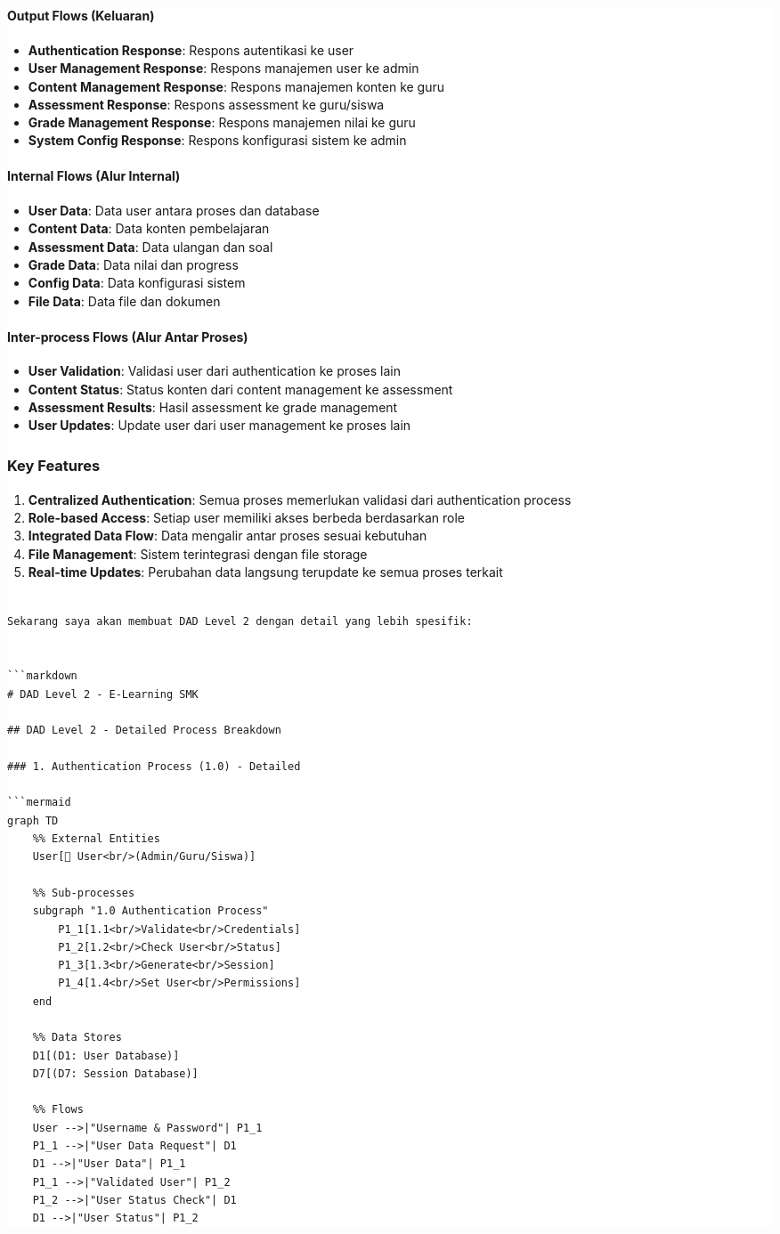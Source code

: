 #### Output Flows (Keluaran)
- **Authentication Response**: Respons autentikasi ke user
- **User Management Response**: Respons manajemen user ke admin
- **Content Management Response**: Respons manajemen konten ke guru
- **Assessment Response**: Respons assessment ke guru/siswa
- **Grade Management Response**: Respons manajemen nilai ke guru
- **System Config Response**: Respons konfigurasi sistem ke admin

#### Internal Flows (Alur Internal)
- **User Data**: Data user antara proses dan database
- **Content Data**: Data konten pembelajaran
- **Assessment Data**: Data ulangan dan soal
- **Grade Data**: Data nilai dan progress
- **Config Data**: Data konfigurasi sistem
- **File Data**: Data file dan dokumen

#### Inter-process Flows (Alur Antar Proses)
- **User Validation**: Validasi user dari authentication ke proses lain
- **Content Status**: Status konten dari content management ke assessment
- **Assessment Results**: Hasil assessment ke grade management
- **User Updates**: Update user dari user management ke proses lain

### Key Features
1. **Centralized Authentication**: Semua proses memerlukan validasi dari authentication process
2. **Role-based Access**: Setiap user memiliki akses berbeda berdasarkan role
3. **Integrated Data Flow**: Data mengalir antar proses sesuai kebutuhan
4. **File Management**: Sistem terintegrasi dengan file storage
5. **Real-time Updates**: Perubahan data langsung terupdate ke semua proses terkait
```

Sekarang saya akan membuat DAD Level 2 dengan detail yang lebih spesifik:


```markdown
# DAD Level 2 - E-Learning SMK

## DAD Level 2 - Detailed Process Breakdown

### 1. Authentication Process (1.0) - Detailed

```mermaid
graph TD
    %% External Entities
    User[👤 User<br/>(Admin/Guru/Siswa)]
    
    %% Sub-processes
    subgraph "1.0 Authentication Process"
        P1_1[1.1<br/>Validate<br/>Credentials]
        P1_2[1.2<br/>Check User<br/>Status]
        P1_3[1.3<br/>Generate<br/>Session]
        P1_4[1.4<br/>Set User<br/>Permissions]
    end
    
    %% Data Stores
    D1[(D1: User Database)]
    D7[(D7: Session Database)]
    
    %% Flows
    User -->|"Username & Password"| P1_1
    P1_1 -->|"User Data Request"| D1
    D1 -->|"User Data"| P1_1
    P1_1 -->|"Validated User"| P1_2
    P1_2 -->|"User Status Check"| D1
    D1 -->|"User Status"| P1_2
```